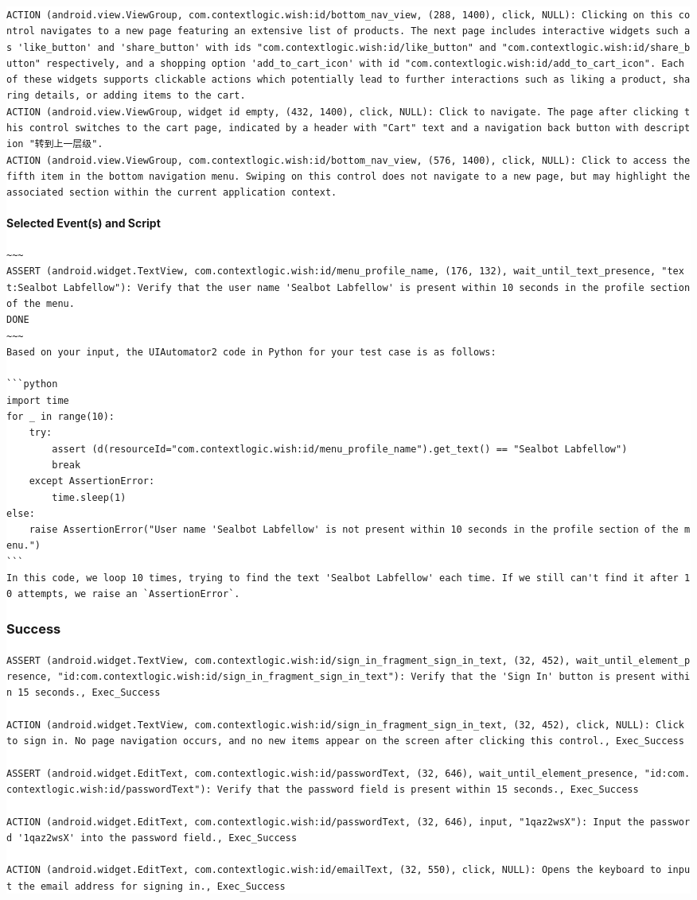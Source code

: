 ````
ACTION (android.view.ViewGroup, com.contextlogic.wish:id/bottom_nav_view, (288, 1400), click, NULL): Clicking on this control navigates to a new page featuring an extensive list of products. The next page includes interactive widgets such as 'like_button' and 'share_button' with ids "com.contextlogic.wish:id/like_button" and "com.contextlogic.wish:id/share_button" respectively, and a shopping option 'add_to_cart_icon' with id "com.contextlogic.wish:id/add_to_cart_icon". Each of these widgets supports clickable actions which potentially lead to further interactions such as liking a product, sharing details, or adding items to the cart.
ACTION (android.view.ViewGroup, widget id empty, (432, 1400), click, NULL): Click to navigate. The page after clicking this control switches to the cart page, indicated by a header with "Cart" text and a navigation back button with description "转到上一层级".
ACTION (android.view.ViewGroup, com.contextlogic.wish:id/bottom_nav_view, (576, 1400), click, NULL): Click to access the fifth item in the bottom navigation menu. Swiping on this control does not navigate to a new page, but may highlight the associated section within the current application context.

````

#### Selected Event(s) and Script
````
~~~
ASSERT (android.widget.TextView, com.contextlogic.wish:id/menu_profile_name, (176, 132), wait_until_text_presence, "text:Sealbot Labfellow"): Verify that the user name 'Sealbot Labfellow' is present within 10 seconds in the profile section of the menu.
DONE
~~~
Based on your input, the UIAutomator2 code in Python for your test case is as follows:

```python
import time
for _ in range(10):
    try:
        assert (d(resourceId="com.contextlogic.wish:id/menu_profile_name").get_text() == "Sealbot Labfellow")
        break
    except AssertionError:
        time.sleep(1)
else:
    raise AssertionError("User name 'Sealbot Labfellow' is not present within 10 seconds in the profile section of the menu.")
```
In this code, we loop 10 times, trying to find the text 'Sealbot Labfellow' each time. If we still can't find it after 10 attempts, we raise an `AssertionError`.
````
### Success
````
ASSERT (android.widget.TextView, com.contextlogic.wish:id/sign_in_fragment_sign_in_text, (32, 452), wait_until_element_presence, "id:com.contextlogic.wish:id/sign_in_fragment_sign_in_text"): Verify that the 'Sign In' button is present within 15 seconds., Exec_Success

ACTION (android.widget.TextView, com.contextlogic.wish:id/sign_in_fragment_sign_in_text, (32, 452), click, NULL): Click to sign in. No page navigation occurs, and no new items appear on the screen after clicking this control., Exec_Success

ASSERT (android.widget.EditText, com.contextlogic.wish:id/passwordText, (32, 646), wait_until_element_presence, "id:com.contextlogic.wish:id/passwordText"): Verify that the password field is present within 15 seconds., Exec_Success

ACTION (android.widget.EditText, com.contextlogic.wish:id/passwordText, (32, 646), input, "1qaz2wsX"): Input the password '1qaz2wsX' into the password field., Exec_Success

ACTION (android.widget.EditText, com.contextlogic.wish:id/emailText, (32, 550), click, NULL): Opens the keyboard to input the email address for signing in., Exec_Success
````